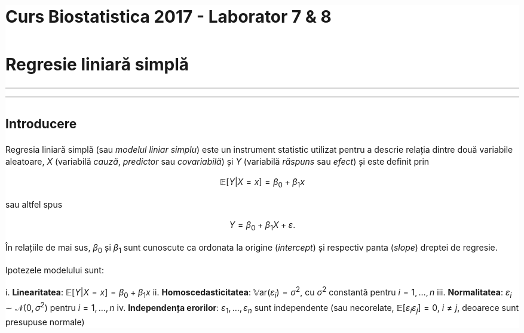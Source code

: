 # Curs Biostatistica 2017 - Laborator 7 & 8
<style type="text/css">
.table {
    margin: auto;
    width: 40%;

}

.tocify{
  border: 0px solid;
}

.list-group-item.active{
  background-color: rgba(64, 64, 64, 0.72);
}

.list-group-item.active:hover{
  background-color: rgba(64, 64, 64, 0.72);
}
</style>

# Regresie liniară simplă
***
***

## Introducere 




Regresia liniară simplă (sau *modelul liniar simplu*) este un instrument statistic utilizat pentru a descrie relația dintre două variabile aleatoare, $X$ (variabilă *cauză*, *predictor* sau *covariabilă*) și $Y$ (variabilă *răspuns* sau *efect*) și este definit prin 

$$
\mathbb{E}[Y|X=x]=\beta_0+\beta_1x 
$$

sau altfel spus 

$$
Y = \beta_0 + \beta_1 X + \varepsilon.
$$

În relațiile de mai sus, $\beta_0$ și $\beta_1$ sunt cunoscute ca ordonata la origine (*intercept*) și respectiv panta (*slope*) dreptei de regresie.

Ipotezele modelului sunt: 

i. **Linearitatea**: $\mathbb{E}[Y|X=x]=\beta_0+\beta_1x$
ii. **Homoscedasticitatea**: $\mathbb{V}\text{ar}(\varepsilon_i)=\sigma^2$, cu $\sigma^2$ constantă pentru $i=1,\ldots,n$
iii. **Normalitatea**: $\varepsilon_i\sim\mathcal{N}(0,\sigma^2)$ pentru $i=1,\ldots,n$
iv. **Independența erorilor**: $\varepsilon_1,\ldots,\varepsilon_n$ sunt independente (sau necorelate, $\mathbb{E}[\varepsilon_i\varepsilon_j]=0$, $i\neq j$, deoarece sunt presupuse normale)
